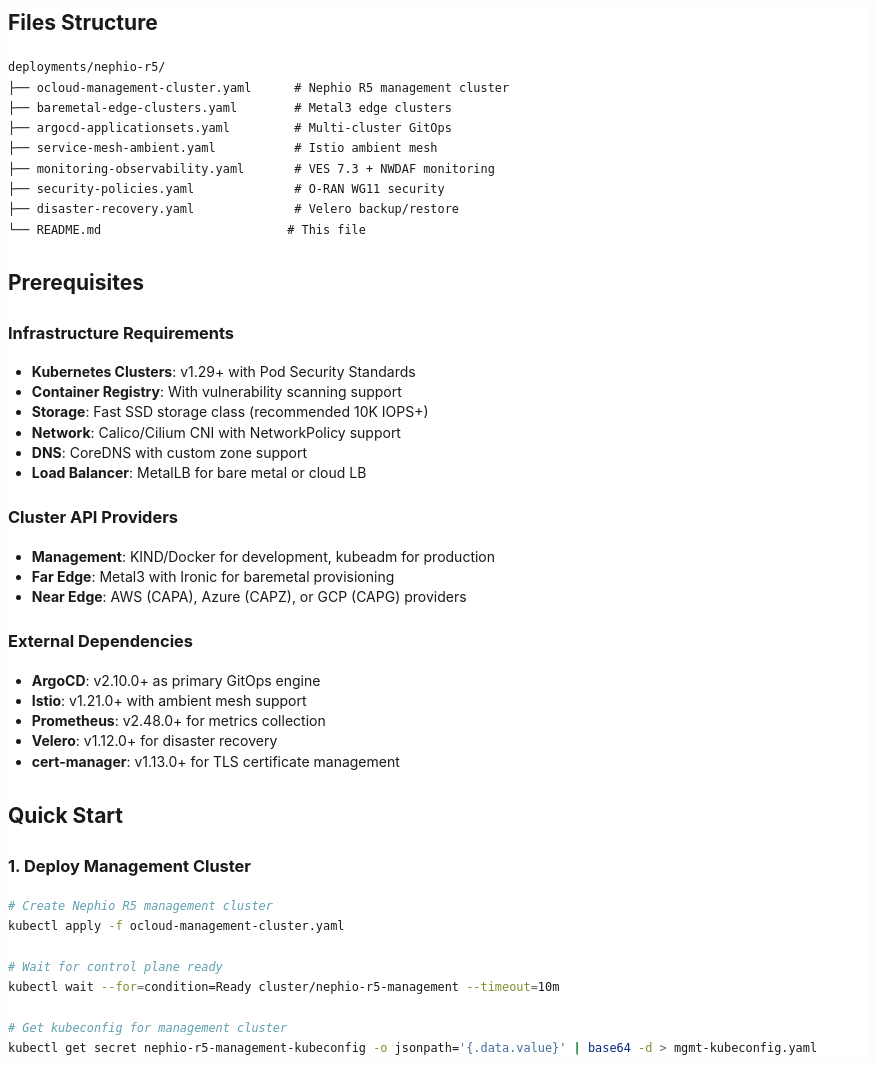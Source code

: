 ## Files Structure

```
deployments/nephio-r5/
├── ocloud-management-cluster.yaml      # Nephio R5 management cluster
├── baremetal-edge-clusters.yaml        # Metal3 edge clusters
├── argocd-applicationsets.yaml         # Multi-cluster GitOps
├── service-mesh-ambient.yaml           # Istio ambient mesh
├── monitoring-observability.yaml       # VES 7.3 + NWDAF monitoring
├── security-policies.yaml              # O-RAN WG11 security
├── disaster-recovery.yaml              # Velero backup/restore
└── README.md                          # This file
```

## Prerequisites

### Infrastructure Requirements

- **Kubernetes Clusters**: v1.29+ with Pod Security Standards
- **Container Registry**: With vulnerability scanning support
- **Storage**: Fast SSD storage class (recommended 10K IOPS+)
- **Network**: Calico/Cilium CNI with NetworkPolicy support
- **DNS**: CoreDNS with custom zone support
- **Load Balancer**: MetalLB for bare metal or cloud LB

### Cluster API Providers

- **Management**: KIND/Docker for development, kubeadm for production
- **Far Edge**: Metal3 with Ironic for baremetal provisioning  
- **Near Edge**: AWS (CAPA), Azure (CAPZ), or GCP (CAPG) providers

### External Dependencies

- **ArgoCD**: v2.10.0+ as primary GitOps engine
- **Istio**: v1.21.0+ with ambient mesh support
- **Prometheus**: v2.48.0+ for metrics collection
- **Velero**: v1.12.0+ for disaster recovery
- **cert-manager**: v1.13.0+ for TLS certificate management

## Quick Start

### 1. Deploy Management Cluster

```bash
# Create Nephio R5 management cluster
kubectl apply -f ocloud-management-cluster.yaml

# Wait for control plane ready
kubectl wait --for=condition=Ready cluster/nephio-r5-management --timeout=10m

# Get kubeconfig for management cluster
kubectl get secret nephio-r5-management-kubeconfig -o jsonpath='{.data.value}' | base64 -d > mgmt-kubeconfig.yaml
```
